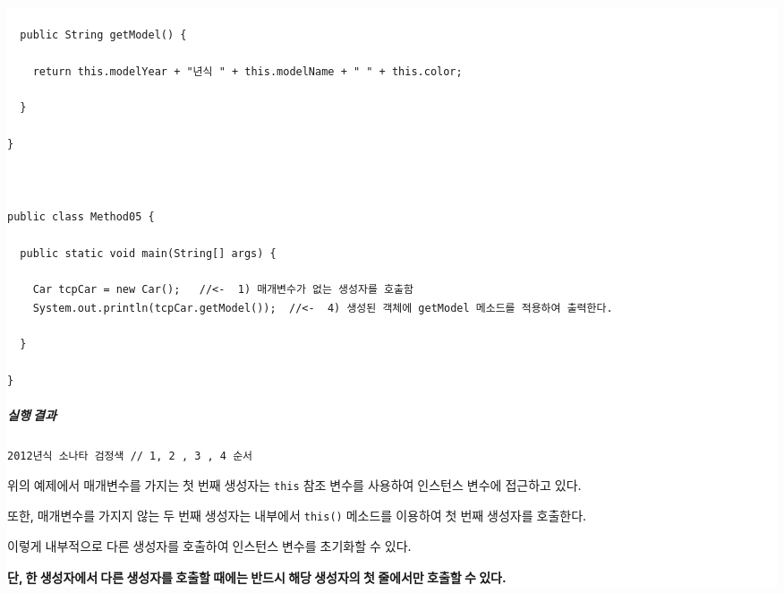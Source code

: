 ```

  public String getModel() {

    return this.modelYear + "년식 " + this.modelName + " " + this.color;

  }

}



public class Method05 {

  public static void main(String[] args) {

    Car tcpCar = new Car();   //<-  1) 매개변수가 없는 생성자를 호출함 
    System.out.println(tcpCar.getModel());  //<-  4) 생성된 객체에 getModel 메소드를 적용하여 출력한다.

  }

}
```

##### 실행 결과

```
2012년식 소나타 검정색 // 1, 2 , 3 , 4 순서
```

위의 예제에서 매개변수를 가지는 첫 번째 생성자는 `this` 참조 변수를 사용하여 인스턴스 변수에 접근하고 있다.

또한, 매개변수를 가지지 않는 두 번째 생성자는 내부에서 `this()` 메소드를 이용하여 첫 번째 생성자를 호출한다.

이렇게 내부적으로 다른 생성자를 호출하여 인스턴스 변수를 초기화할 수 있다.

**단, 한 생성자에서 다른 생성자를 호출할 때에는 반드시 해당 생성자의 첫 줄에서만 호출할 수 있다.**
